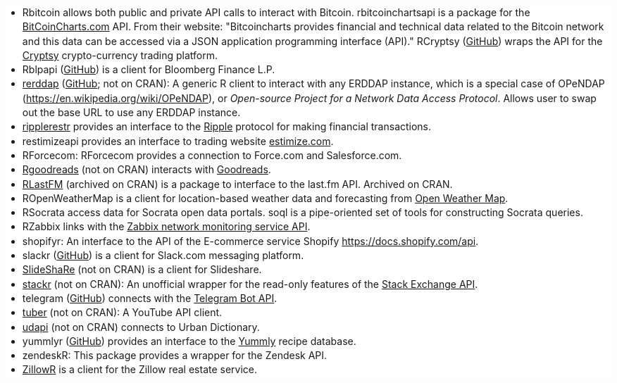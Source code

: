 -   <pkg>Rbitcoin</pkg> allows both public and private API calls to interact with Bitcoin. <pkg>rbitcoinchartsapi</pkg> is a package for the [BitCoinCharts.com](http://bitcoincharts.com/) API. From their website: "Bitcoincharts provides financial and technical data related to the Bitcoin network and this data can be accessed via a JSON application programming interface (API)." <pkg>RCryptsy</pkg> ([GitHub](https://github.com/ropensci/RCryptsy)) wraps the API for the [Cryptsy](http://www.cryptsy.com) crypto-currency trading platform.
-   <pkg>Rblpapi</pkg> ([GitHub](https://github.com/Rblp/Rblpapi)) is a client for Bloomberg Finance L.P.
-   [rerddap](https://github.com/ropensci/rerddap) ([GitHub](https://github.com/ropensci/rerddap); not on CRAN): A generic R client to interact with any ERDDAP instance, which is a special case of OPeNDAP (<https://en.wikipedia.org/wiki/OPeNDAP>), or *Open-source Project for a Network Data Access Protocol*. Allows user to swap out the base URL to use any ERDDAP instance.
-    [ripplerestr](https://github.com/hmalmedal/ripplerestr) provides an interface to the [Ripple](https://ripple.com/) protocol for making financial transactions.
-   <pkg>restimizeapi</pkg> provides an interface to trading website [estimize.com](https://www.estimize.com/).
-   <pkg>RForcecom</pkg>: RForcecom provides a connection to Force.com and Salesforce.com.
-   [Rgoodreads](https://github.com/dsidavis/Rgoodreads) (not on CRAN) interacts with [Goodreads](https://www.goodreads.com/).
-   [RLastFM](https://cran.rstudio.com/src/contrib/Archive/RLastFM/) (archived on CRAN) is a package to interface to the last.fm API. Archived on CRAN.
-   <pkg>ROpenWeatherMap</pkg> is a client for location-based weather data and forecasting from [Open Weather Map](http://openweathermap.org/api).
-   <pkg>RSocrata</pkg> access data for Socrata open data portals. <pkg>soql</pkg> is a pipe-oriented set of tools for constructing Socrata queries.
-   <pkg>RZabbix</pkg> links with the [Zabbix network monitoring service API](https://www.zabbix.com/documentation/3.0/manual/api/reference).
-   <pkg>shopifyr</pkg>: An interface to the API of the E-commerce service Shopify <https://docs.shopify.com/api>.
-   <pkg>slackr</pkg> ([GitHub](https://github.com/hrbrmstr/slackr)) is a client for Slack.com messaging platform.
-   [SlideShaRe](https://github.com/dmpe/SlideShaRe) (not on CRAN) is a client for Slideshare.
-   [stackr](https://github.com/dgrtwo/stackr) (not on CRAN): An unofficial wrapper for the read-only features of the [Stack Exchange API](https://api.stackexchange.com/).
-   <pkg>telegram</pkg> ([GitHub](https://github.com/lbraglia/telegram)) connects with the [Telegram Bot API](https://core.telegram.org/bots/api).
-   [tuber](https://github.com/soodoku/tuber) (not on CRAN): A YouTube API client.
-   [udapi](https://github.com/Ironholds/udapi) (not on CRAN) connects to Urban Dictionary.
-   <pkg>yummlyr</pkg> ([GitHub](https://github.com/RomanTsegelskyi/yummlyr)) provides an interface to the [Yummly](https://developer.yummly.com/) recipe database.
-   <pkg>zendeskR</pkg>: This package provides a wrapper for the Zendesk API.
-   [ZillowR](https://github.com/fascinatingfingers/ZillowR) is a client for the Zillow real estate service.
